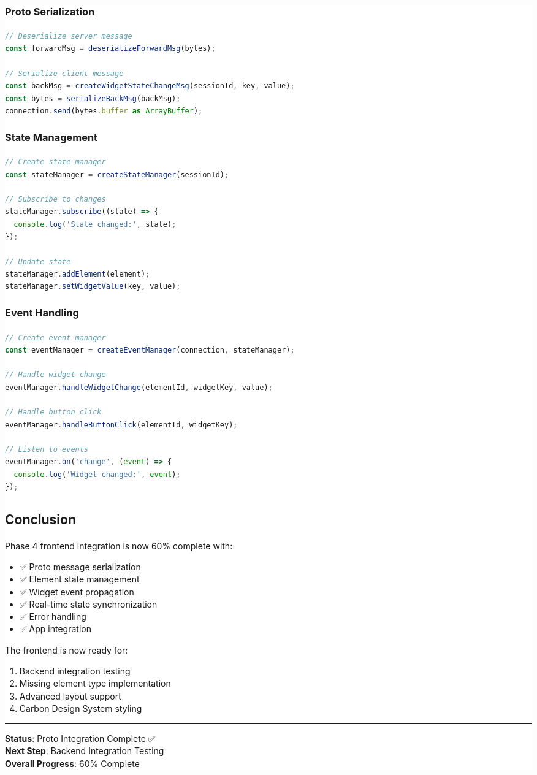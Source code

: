 ### Proto Serialization
```typescript
// Deserialize server message
const forwardMsg = deserializeForwardMsg(bytes);

// Serialize client message
const backMsg = createWidgetStateChangeMsg(sessionId, key, value);
const bytes = serializeBackMsg(backMsg);
connection.send(bytes.buffer as ArrayBuffer);
```

### State Management
```typescript
// Create state manager
const stateManager = createStateManager(sessionId);

// Subscribe to changes
stateManager.subscribe((state) => {
  console.log('State changed:', state);
});

// Update state
stateManager.addElement(element);
stateManager.setWidgetValue(key, value);
```

### Event Handling
```typescript
// Create event manager
const eventManager = createEventManager(connection, stateManager);

// Handle widget change
eventManager.handleWidgetChange(elementId, widgetKey, value);

// Handle button click
eventManager.handleButtonClick(elementId, widgetKey);

// Listen to events
eventManager.on('change', (event) => {
  console.log('Widget changed:', event);
});
```

## Conclusion

Phase 4 frontend integration is now 60% complete with:
- ✅ Proto message serialization
- ✅ Element state management
- ✅ Widget event propagation
- ✅ Real-time state synchronization
- ✅ Error handling
- ✅ App integration

The frontend is now ready for:
1. Backend integration testing
2. Missing element type implementation
3. Advanced layout support
4. Carbon Design System styling

---

**Status**: Proto Integration Complete ✅  
**Next Step**: Backend Integration Testing  
**Overall Progress**: 60% Complete
